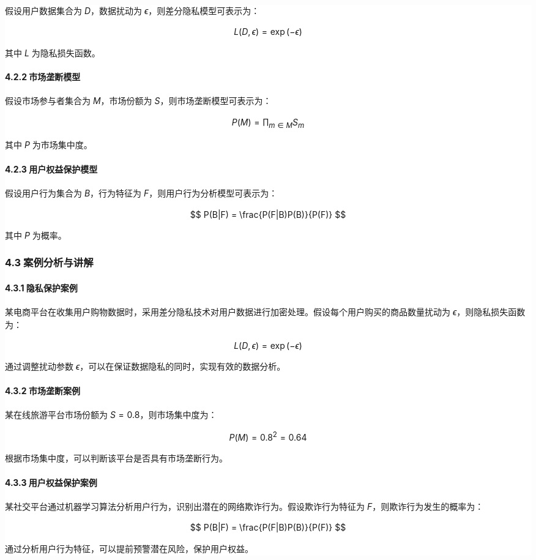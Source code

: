 假设用户数据集合为 $D$，数据扰动为 $\epsilon$，则差分隐私模型可表示为：

$$
L(D, \epsilon) = \exp(-\epsilon)
$$

其中 $L$ 为隐私损失函数。

#### 4.2.2 市场垄断模型

假设市场参与者集合为 $M$，市场份额为 $S$，则市场垄断模型可表示为：

$$
P(M) = \prod_{m \in M} S_m
$$

其中 $P$ 为市场集中度。

#### 4.2.3 用户权益保护模型

假设用户行为集合为 $B$，行为特征为 $F$，则用户行为分析模型可表示为：

$$
P(B|F) = \frac{P(F|B)P(B)}{P(F)}
$$

其中 $P$ 为概率。

### 4.3 案例分析与讲解

#### 4.3.1 隐私保护案例

某电商平台在收集用户购物数据时，采用差分隐私技术对用户数据进行加密处理。假设每个用户购买的商品数量扰动为 $\epsilon$，则隐私损失函数为：

$$
L(D, \epsilon) = \exp(-\epsilon)
$$

通过调整扰动参数 $\epsilon$，可以在保证数据隐私的同时，实现有效的数据分析。

#### 4.3.2 市场垄断案例

某在线旅游平台市场份额为 $S = 0.8$，则市场集中度为：

$$
P(M) = 0.8^2 = 0.64
$$

根据市场集中度，可以判断该平台是否具有市场垄断行为。

#### 4.3.3 用户权益保护案例

某社交平台通过机器学习算法分析用户行为，识别出潜在的网络欺诈行为。假设欺诈行为特征为 $F$，则欺诈行为发生的概率为：

$$
P(B|F) = \frac{P(F|B)P(B)}{P(F)}
$$

通过分析用户行为特征，可以提前预警潜在风险，保护用户权益。
